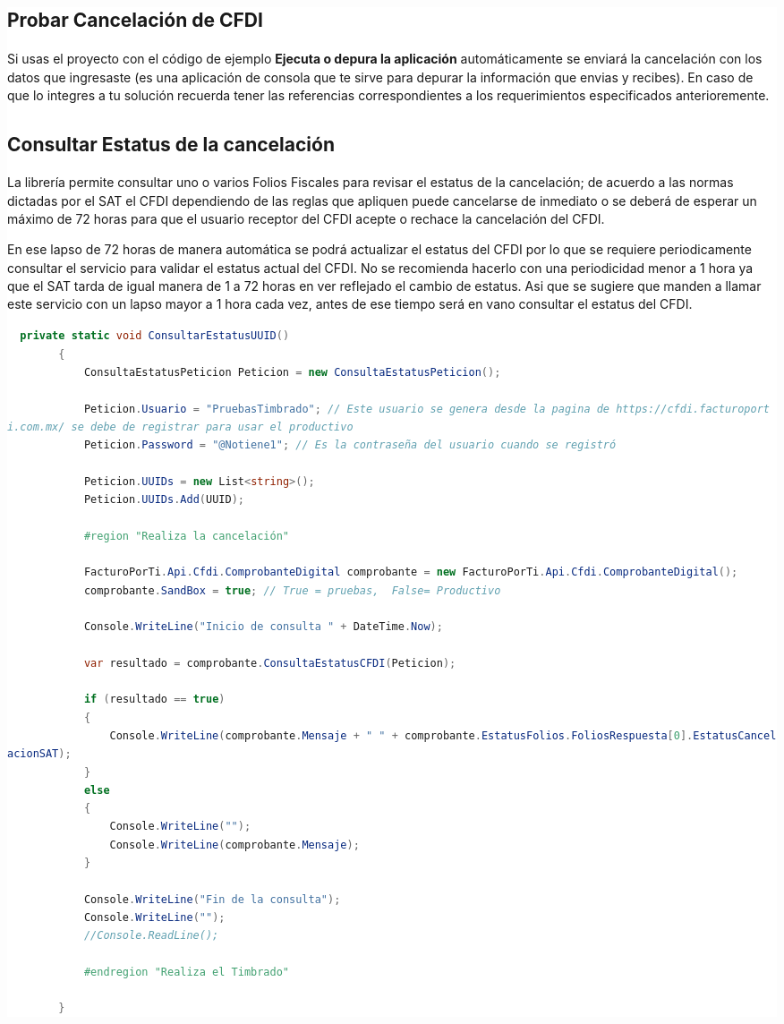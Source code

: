 ## Probar Cancelación de CFDI

Si usas el proyecto con el código de ejemplo **Ejecuta o depura la aplicación** automáticamente se enviará la cancelación con los datos que ingresaste (es una aplicación de consola que te sirve para depurar la información que envias y recibes). En caso de que lo integres a tu solución recuerda tener las referencias correspondientes a los requerimientos especificados anterioremente. 

## Consultar Estatus de la cancelación

La librería permite consultar uno o varios Folios Fiscales para revisar el  estatus de la cancelación; de acuerdo a las normas dictadas por el SAT el CFDI dependiendo de las reglas que apliquen puede cancelarse de inmediato o se deberá de esperar un máximo de 72 horas para que el usuario receptor del CFDI acepte o rechace la cancelación del CFDI.

En ese lapso de 72 horas de manera automática se podrá actualizar el estatus del CFDI por lo que se requiere periodicamente consultar el servicio para validar el estatus actual del CFDI. No se recomienda hacerlo con una periodicidad menor a 1 hora ya que el SAT tarda de igual manera de 1 a 72 horas en ver reflejado el cambio de estatus. Asi que se sugiere que manden a llamar este servicio con un lapso mayor a 1 hora cada vez, antes de ese tiempo será en vano consultar el estatus del CFDI.

```csharp
  private static void ConsultarEstatusUUID()
        {
            ConsultaEstatusPeticion Peticion = new ConsultaEstatusPeticion();

            Peticion.Usuario = "PruebasTimbrado"; // Este usuario se genera desde la pagina de https://cfdi.facturoporti.com.mx/ se debe de registrar para usar el productivo
            Peticion.Password = "@Notiene1"; // Es la contraseña del usuario cuando se registró

            Peticion.UUIDs = new List<string>();
            Peticion.UUIDs.Add(UUID);

            #region "Realiza la cancelación"

            FacturoPorTi.Api.Cfdi.ComprobanteDigital comprobante = new FacturoPorTi.Api.Cfdi.ComprobanteDigital();
            comprobante.SandBox = true; // True = pruebas,  False= Productivo
            
            Console.WriteLine("Inicio de consulta " + DateTime.Now);

            var resultado = comprobante.ConsultaEstatusCFDI(Peticion);

            if (resultado == true)
            {
                Console.WriteLine(comprobante.Mensaje + " " + comprobante.EstatusFolios.FoliosRespuesta[0].EstatusCancelacionSAT);
            }
            else
            {
                Console.WriteLine("");
                Console.WriteLine(comprobante.Mensaje);
            }

            Console.WriteLine("Fin de la consulta");
            Console.WriteLine("");
            //Console.ReadLine();

            #endregion "Realiza el Timbrado"

        }
```
